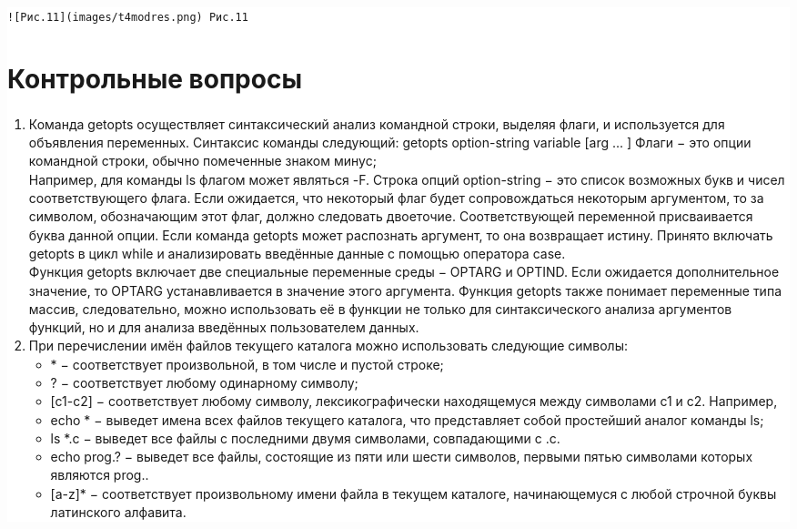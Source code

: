     ![Рис.11](images/t4modres.png) Рис.11  

# Контрольные вопросы  

1. Команда getopts осуществляет синтаксический анализ командной строки,
выделяя флаги, и используется для объявления переменных. Синтаксис
команды следующий:
getopts option-string variable [arg ... ]
Флаги − это опции командной строки, обычно помеченные знаком минус;  
Например, для команды ls флагом может являться -F. Строка опций option-string − это список возможных букв и чисел соответствующего флага. Если ожидается, что некоторый флаг будет сопровождаться некоторым аргументом, то за символом, обозначающим этот флаг, должно следовать двоеточие. Соответствующей переменной присваивается буква данной опции. Если команда getopts может распознать аргумент, то она возвращает истину. Принято включать getopts в цикл while и анализировать введённые данные с помощью оператора case.  
Функция getopts включает две специальные переменные среды − OPTARG
и OPTIND. Если ожидается дополнительное значение, то OPTARG
устанавливается в значение этого аргумента.
Функция getopts также понимает переменные типа массив, следовательно,
можно использовать её в функции не только для синтаксического анализа
аргументов функций, но и для анализа введённых пользователем данных.
2. При перечислении имён файлов текущего каталога можно использовать
следующие символы:
    - \* − соответствует произвольной, в том числе и пустой строке;
    - ? − соответствует любому одинарному символу;
    - [c1-c2] − соответствует любому символу, лексикографически
находящемуся между символами с1 и с2.
Например,
    - echo * − выведет имена всех файлов текущего каталога, что
представляет собой простейший аналог команды ls;
    - ls *.c − выведет все файлы с последними двумя символами,
совпадающими с .c.
    - echo prog.? − выведет все файлы, состоящие из пяти или шести
символов, первыми пятью символами которых являются prog..
    - [a-z]* − соответствует произвольному имени файла в текущем каталоге, начинающемуся с любой строчной буквы латинского алфавита.